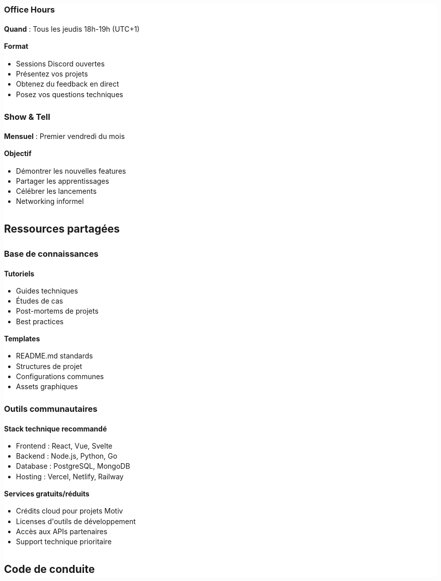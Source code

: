 ### Office Hours

**Quand** : Tous les jeudis 18h-19h (UTC+1)

**Format**
- Sessions Discord ouvertes
- Présentez vos projets
- Obtenez du feedback en direct
- Posez vos questions techniques

### Show & Tell

**Mensuel** : Premier vendredi du mois

**Objectif**
- Démontrer les nouvelles features
- Partager les apprentissages
- Célébrer les lancements
- Networking informel

## Ressources partagées

### Base de connaissances

**Tutoriels**
- Guides techniques
- Études de cas
- Post-mortems de projets
- Best practices

**Templates**
- README.md standards
- Structures de projet
- Configurations communes
- Assets graphiques

### Outils communautaires

**Stack technique recommandé**
- Frontend : React, Vue, Svelte
- Backend : Node.js, Python, Go
- Database : PostgreSQL, MongoDB
- Hosting : Vercel, Netlify, Railway

**Services gratuits/réduits**
- Crédits cloud pour projets Motiv
- Licenses d'outils de développement
- Accès aux APIs partenaires
- Support technique prioritaire

## Code de conduite
